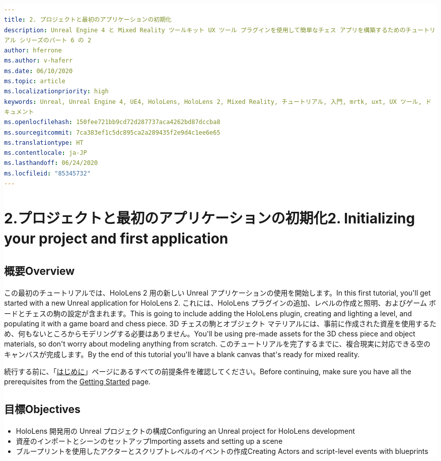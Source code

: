 ```yaml
---
title: 2. プロジェクトと最初のアプリケーションの初期化
description: Unreal Engine 4 と Mixed Reality ツールキット UX ツール プラグインを使用して簡単なチェス アプリを構築するためのチュートリアル シリーズのパート 6 の 2
author: hferrone
ms.author: v-haferr
ms.date: 06/10/2020
ms.topic: article
ms.localizationpriority: high
keywords: Unreal, Unreal Engine 4, UE4, HoloLens, HoloLens 2, Mixed Reality, チュートリアル, 入門, mrtk, uxt, UX ツール, ドキュメント
ms.openlocfilehash: 150fee721bb9cd72d287737aca4262bd87dccba8
ms.sourcegitcommit: 7ca383ef1c5dc895ca2a289435f2e9d4c1ee6e65
ms.translationtype: HT
ms.contentlocale: ja-JP
ms.lasthandoff: 06/24/2020
ms.locfileid: "85345732"
---
```

# <a name="2-initializing-your-project-and-first-application"></a><span data-ttu-id="5037a-104">2.プロジェクトと最初のアプリケーションの初期化</span><span class="sxs-lookup"><span data-stu-id="5037a-104">2. Initializing your project and first application</span></span>

## <a name="overview"></a><span data-ttu-id="5037a-105">概要</span><span class="sxs-lookup"><span data-stu-id="5037a-105">Overview</span></span>

<span data-ttu-id="5037a-106">この最初のチュートリアルでは、HoloLens 2 用の新しい Unreal アプリケーションの使用を開始します。</span><span class="sxs-lookup"><span data-stu-id="5037a-106">In this first tutorial, you'll get started with a new Unreal application for HoloLens 2.</span></span> <span data-ttu-id="5037a-107">これには、HoloLens プラグインの追加、レベルの作成と照明、およびゲーム ボードとチェスの駒の設定が含まれます。</span><span class="sxs-lookup"><span data-stu-id="5037a-107">This is going to include adding the HoloLens plugin, creating and lighting a level, and populating it with a game board and chess piece.</span></span> <span data-ttu-id="5037a-108">3D チェスの駒とオブジェクト マテリアルには、事前に作成された資産を使用するため、何もないところからモデリングする必要はありません。</span><span class="sxs-lookup"><span data-stu-id="5037a-108">You'll be using pre-made assets for the 3D chess piece and object materials, so don't worry about modeling anything from scratch.</span></span> <span data-ttu-id="5037a-109">このチュートリアルを完了するまでに、複合現実に対応できる空のキャンバスが完成します。</span><span class="sxs-lookup"><span data-stu-id="5037a-109">By the end of this tutorial you'll have a blank canvas that's ready for mixed reality.</span></span>

<span data-ttu-id="5037a-110">続行する前に、「[はじめに](https://docs.microsoft.com/windows/mixed-reality/unreal-uxt-ch1)」ページにあるすべての前提条件を確認してください。</span><span class="sxs-lookup"><span data-stu-id="5037a-110">Before continuing, make sure you have all the prerequisites from the [Getting Started](https://docs.microsoft.com/windows/mixed-reality/unreal-uxt-ch1) page.</span></span>

## <a name="objectives"></a><span data-ttu-id="5037a-111">目標</span><span class="sxs-lookup"><span data-stu-id="5037a-111">Objectives</span></span>
* <span data-ttu-id="5037a-112">HoloLens 開発用の Unreal プロジェクトの構成</span><span class="sxs-lookup"><span data-stu-id="5037a-112">Configuring an Unreal project for HoloLens development</span></span>
* <span data-ttu-id="5037a-113">資産のインポートとシーンのセットアップ</span><span class="sxs-lookup"><span data-stu-id="5037a-113">Importing assets and setting up a scene</span></span>
* <span data-ttu-id="5037a-114">ブループリントを使用したアクターとスクリプトレベルのイベントの作成</span><span class="sxs-lookup"><span data-stu-id="5037a-114">Creating Actors and script-level events with blueprints</span></span>
